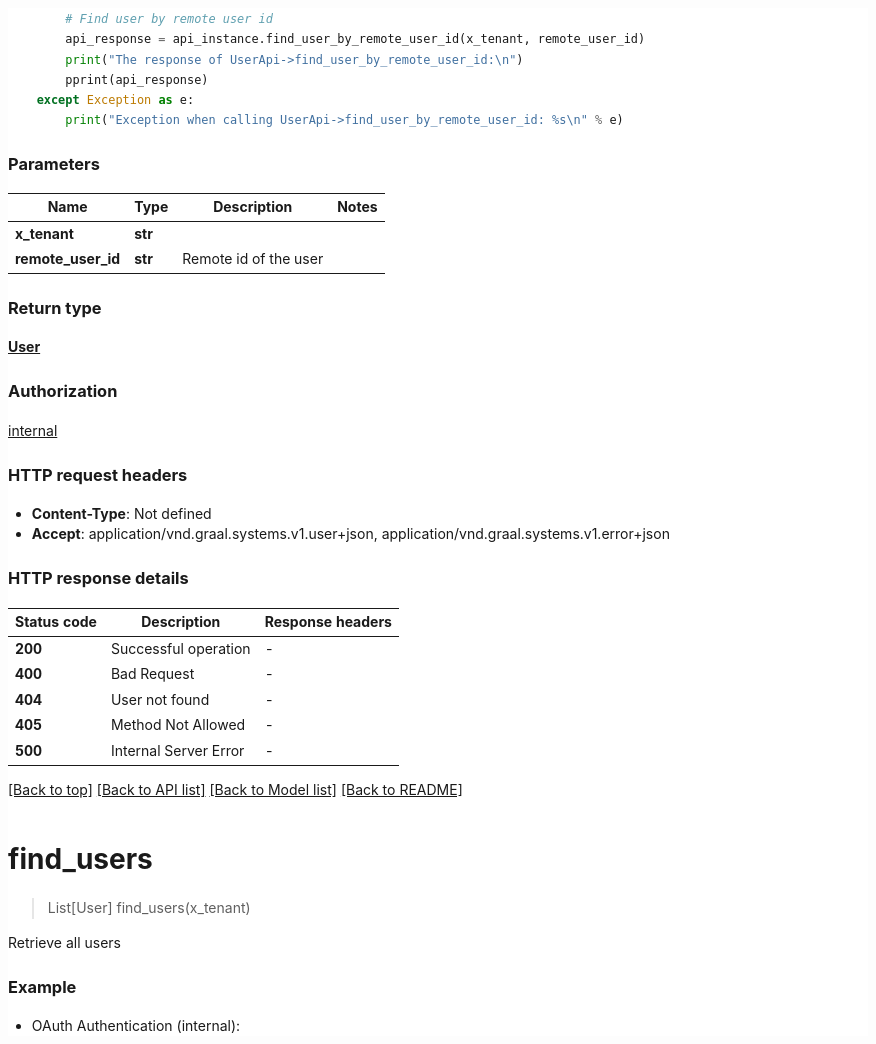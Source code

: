 ```python
        # Find user by remote user id
        api_response = api_instance.find_user_by_remote_user_id(x_tenant, remote_user_id)
        print("The response of UserApi->find_user_by_remote_user_id:\n")
        pprint(api_response)
    except Exception as e:
        print("Exception when calling UserApi->find_user_by_remote_user_id: %s\n" % e)
```



### Parameters


Name | Type | Description  | Notes
------------- | ------------- | ------------- | -------------
 **x_tenant** | **str**|  | 
 **remote_user_id** | **str**| Remote id of the user | 

### Return type

[**User**](User.md)

### Authorization

[internal](../README.md#internal)

### HTTP request headers

 - **Content-Type**: Not defined
 - **Accept**: application/vnd.graal.systems.v1.user+json, application/vnd.graal.systems.v1.error+json

### HTTP response details

| Status code | Description | Response headers |
|-------------|-------------|------------------|
**200** | Successful operation |  -  |
**400** | Bad Request |  -  |
**404** | User not found |  -  |
**405** | Method Not Allowed |  -  |
**500** | Internal Server Error |  -  |

[[Back to top]](#) [[Back to API list]](../README.md#documentation-for-api-endpoints) [[Back to Model list]](../README.md#documentation-for-models) [[Back to README]](../README.md)

# **find_users**
> List[User] find_users(x_tenant)

Retrieve all users

### Example

* OAuth Authentication (internal):

